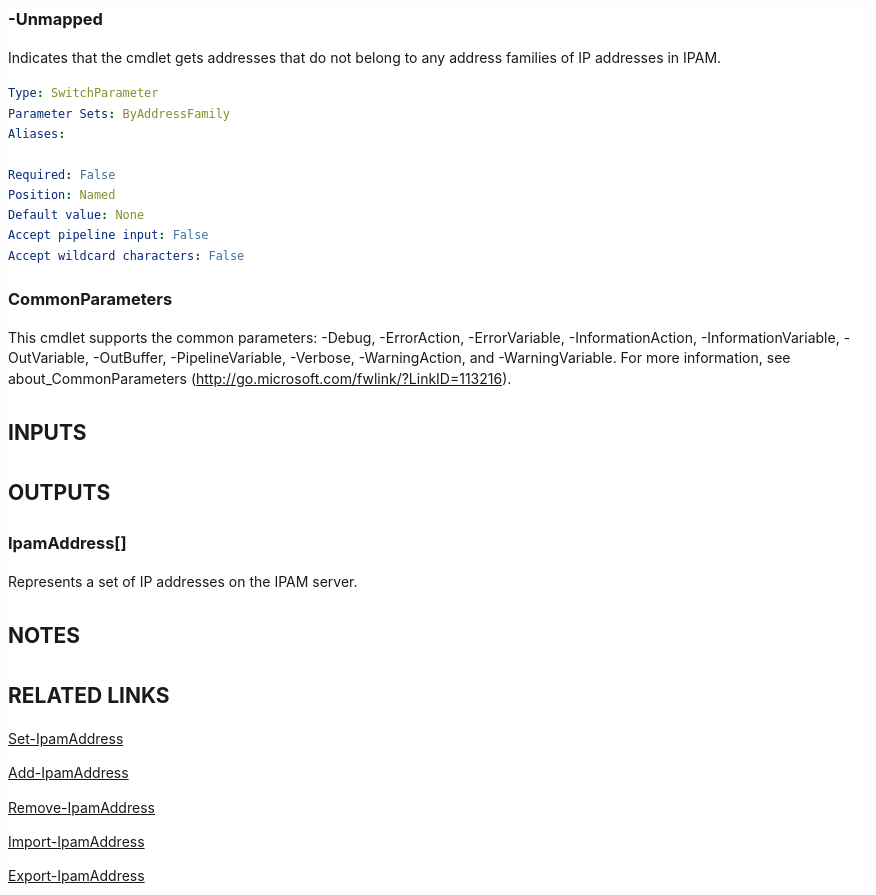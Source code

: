 ### -Unmapped
Indicates that the cmdlet gets addresses that do not belong to any address families of IP addresses in IPAM.

```yaml
Type: SwitchParameter
Parameter Sets: ByAddressFamily
Aliases: 

Required: False
Position: Named
Default value: None
Accept pipeline input: False
Accept wildcard characters: False
```

### CommonParameters
This cmdlet supports the common parameters: -Debug, -ErrorAction, -ErrorVariable, -InformationAction, -InformationVariable, -OutVariable, -OutBuffer, -PipelineVariable, -Verbose, -WarningAction, and -WarningVariable. For more information, see about_CommonParameters (http://go.microsoft.com/fwlink/?LinkID=113216).

## INPUTS

## OUTPUTS

### IpamAddress[]
Represents a set of IP addresses on the IPAM server.

## NOTES

## RELATED LINKS

[Set-IpamAddress](./Set-IpamAddress.md)

[Add-IpamAddress](./Add-IpamAddress.md)

[Remove-IpamAddress](./Remove-IpamAddress.md)

[Import-IpamAddress](./Import-IpamAddress.md)

[Export-IpamAddress](./Export-IpamAddress.md)

